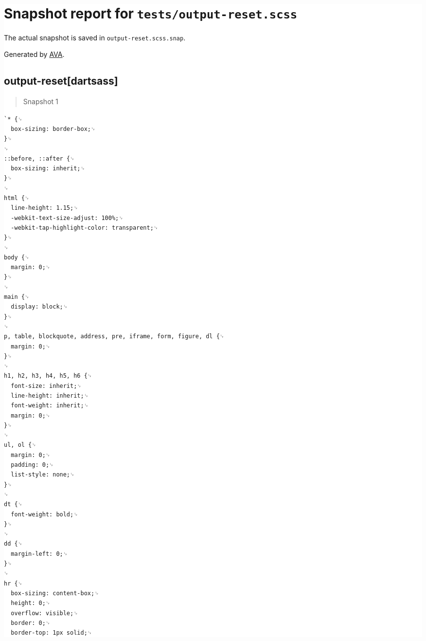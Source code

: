 # Snapshot report for `tests/output-reset.scss`

The actual snapshot is saved in `output-reset.scss.snap`.

Generated by [AVA](https://ava.li).

## output-reset[dartsass]

> Snapshot 1

    `* {␊
      box-sizing: border-box;␊
    }␊
    ␊
    ::before, ::after {␊
      box-sizing: inherit;␊
    }␊
    ␊
    html {␊
      line-height: 1.15;␊
      -webkit-text-size-adjust: 100%;␊
      -webkit-tap-highlight-color: transparent;␊
    }␊
    ␊
    body {␊
      margin: 0;␊
    }␊
    ␊
    main {␊
      display: block;␊
    }␊
    ␊
    p, table, blockquote, address, pre, iframe, form, figure, dl {␊
      margin: 0;␊
    }␊
    ␊
    h1, h2, h3, h4, h5, h6 {␊
      font-size: inherit;␊
      line-height: inherit;␊
      font-weight: inherit;␊
      margin: 0;␊
    }␊
    ␊
    ul, ol {␊
      margin: 0;␊
      padding: 0;␊
      list-style: none;␊
    }␊
    ␊
    dt {␊
      font-weight: bold;␊
    }␊
    ␊
    dd {␊
      margin-left: 0;␊
    }␊
    ␊
    hr {␊
      box-sizing: content-box;␊
      height: 0;␊
      overflow: visible;␊
      border: 0;␊
      border-top: 1px solid;␊